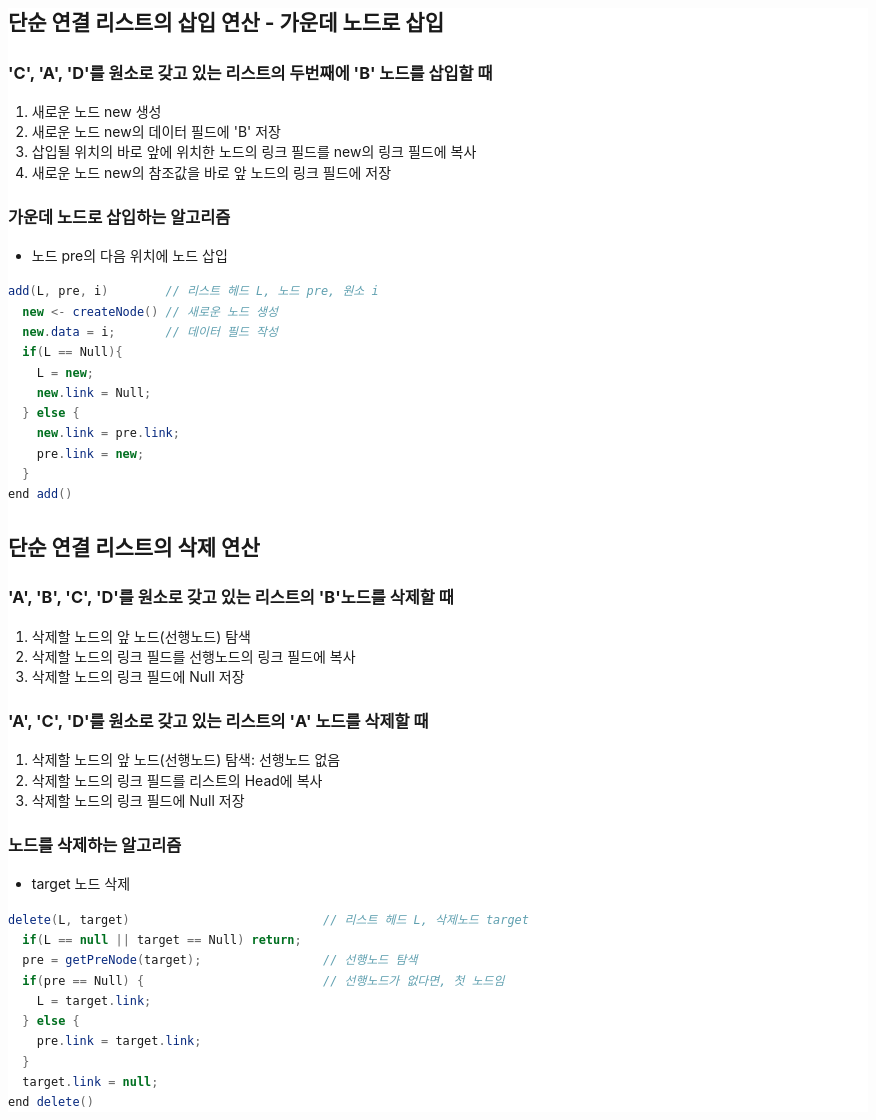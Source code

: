 ## 단순 연결 리스트의 삽입 연산 - 가운데 노드로 삽입
### 'C', 'A', 'D'를 원소로 갖고 있는 리스트의 두번째에 'B' 노드를 삽입할 때
1. 새로운 노드 new 생성
2. 새로운 노드 new의 데이터 필드에 'B' 저장
3. 삽입될 위치의 바로 앞에 위치한 노드의 링크 필드를 new의 링크 필드에 복사
4. 새로운 노드 new의 참조값을 바로 앞 노드의 링크 필드에 저장

### 가운데 노드로 삽입하는 알고리즘
- 노드 pre의 다음 위치에 노드 삽입
```java
add(L, pre, i)        // 리스트 헤드 L, 노드 pre, 원소 i
  new <- createNode() // 새로운 노드 생성
  new.data = i;       // 데이터 필드 작성
  if(L == Null){
    L = new;
    new.link = Null;
  } else {
    new.link = pre.link;
    pre.link = new;
  }
end add()
```

## 단순 연결 리스트의 삭제 연산
### 'A', 'B', 'C', 'D'를 원소로 갖고 있는 리스트의 'B'노드를 삭제할 때
1. 삭제할 노드의 앞 노드(선행노드) 탐색
2. 삭제할 노드의 링크 필드를 선행노드의 링크 필드에 복사
3. 삭제할 노드의 링크 필드에 Null 저장

### 'A', 'C', 'D'를 원소로 갖고 있는 리스트의 'A' 노드를 삭제할 때
1. 삭제할 노드의 앞 노드(선행노드) 탐색: 선행노드 없음
2. 삭제할 노드의 링크 필드를 리스트의 Head에 복사
3. 삭제할 노드의 링크 필드에 Null 저장

### 노드를 삭제하는 알고리즘
- target 노드 삭제
```java
delete(L, target)                           // 리스트 헤드 L, 삭제노드 target
  if(L == null || target == Null) return;
  pre = getPreNode(target);                 // 선행노드 탐색
  if(pre == Null) {                         // 선행노드가 없다면, 첫 노드임
    L = target.link;
  } else {
    pre.link = target.link;
  }
  target.link = null;
end delete()
```
